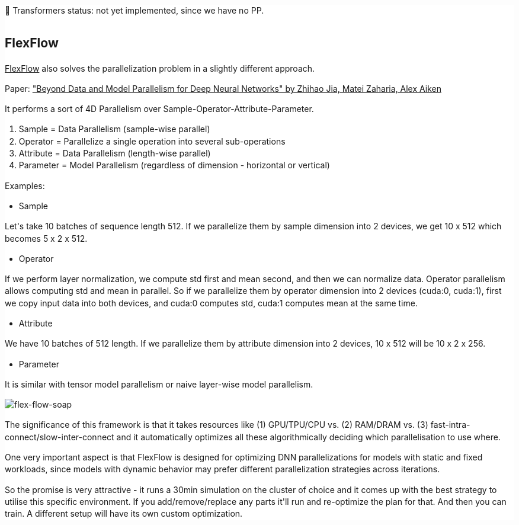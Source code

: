 🤗 Transformers status: not yet implemented, since we have no PP.

## FlexFlow

[FlexFlow](https://github.com/flexflow/FlexFlow) also solves the parallelization problem in a slightly different approach.

Paper: ["Beyond Data and Model Parallelism for Deep Neural Networks" by Zhihao Jia, Matei Zaharia, Alex Aiken](https://arxiv.org/abs/1807.05358)

It performs a sort of 4D Parallelism over Sample-Operator-Attribute-Parameter.

1. Sample = Data Parallelism (sample-wise parallel)
2. Operator = Parallelize a single operation into several sub-operations
3. Attribute = Data Parallelism (length-wise parallel)
4. Parameter = Model Parallelism (regardless of dimension - horizontal or vertical)

Examples:
* Sample

Let's take 10 batches of sequence length 512. If we parallelize them by sample dimension into 2 devices, we get 10 x 512 which becomes 5 x 2 x 512.

* Operator

If we perform layer normalization, we compute std first and mean second, and then we can normalize data. 
Operator parallelism allows computing std and mean in parallel. So if we parallelize them by operator dimension into 2 
devices (cuda:0, cuda:1), first we copy input data into both devices, and cuda:0 computes std, cuda:1 computes mean at the same time.

* Attribute

We have 10 batches of 512 length. If we parallelize them by attribute dimension into 2 devices, 10 x 512 will be 10 x 2 x 256.

* Parameter

It is similar with tensor model parallelism or naive layer-wise model parallelism.

<div class="flex justify-center">
     <img src="https://huggingface.co/datasets/huggingface/documentation-images/resolve/main/parallelism-flexflow.jpeg" alt="flex-flow-soap"/>
</div>

The significance of this framework is that it takes resources like (1) GPU/TPU/CPU vs. (2) RAM/DRAM vs. (3) 
fast-intra-connect/slow-inter-connect and it automatically optimizes all these algorithmically deciding which 
parallelisation to use where.

One very important aspect is that FlexFlow is designed for optimizing DNN parallelizations for models with static and 
fixed workloads, since models with dynamic behavior may prefer different parallelization strategies across iterations.

So the promise is very attractive - it runs a 30min simulation on the cluster of choice and it comes up with the best 
strategy to utilise this specific environment. If you add/remove/replace any parts it'll run and re-optimize the plan 
for that. And then you can train. A different setup will have its own custom optimization.
